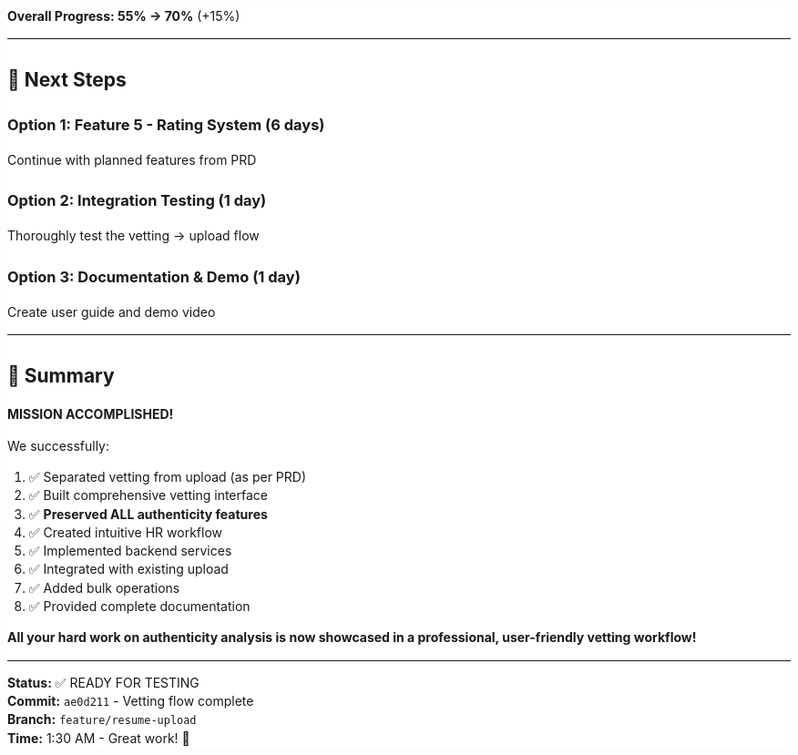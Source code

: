 **Overall Progress: 55% → 70%** (+15%)

---

## 🚀 Next Steps

### **Option 1: Feature 5 - Rating System** (6 days)
Continue with planned features from PRD

### **Option 2: Integration Testing** (1 day)
Thoroughly test the vetting → upload flow

### **Option 3: Documentation & Demo** (1 day)
Create user guide and demo video

---

## 🎉 Summary

**MISSION ACCOMPLISHED!**

We successfully:
1. ✅ Separated vetting from upload (as per PRD)
2. ✅ Built comprehensive vetting interface
3. ✅ **Preserved ALL authenticity features**
4. ✅ Created intuitive HR workflow
5. ✅ Implemented backend services
6. ✅ Integrated with existing upload
7. ✅ Added bulk operations
8. ✅ Provided complete documentation

**All your hard work on authenticity analysis is now showcased in a professional, user-friendly vetting workflow!**

---

**Status:** ✅ READY FOR TESTING  
**Commit:** `ae0d211` - Vetting flow complete  
**Branch:** `feature/resume-upload`  
**Time:** 1:30 AM - Great work! 🌙
